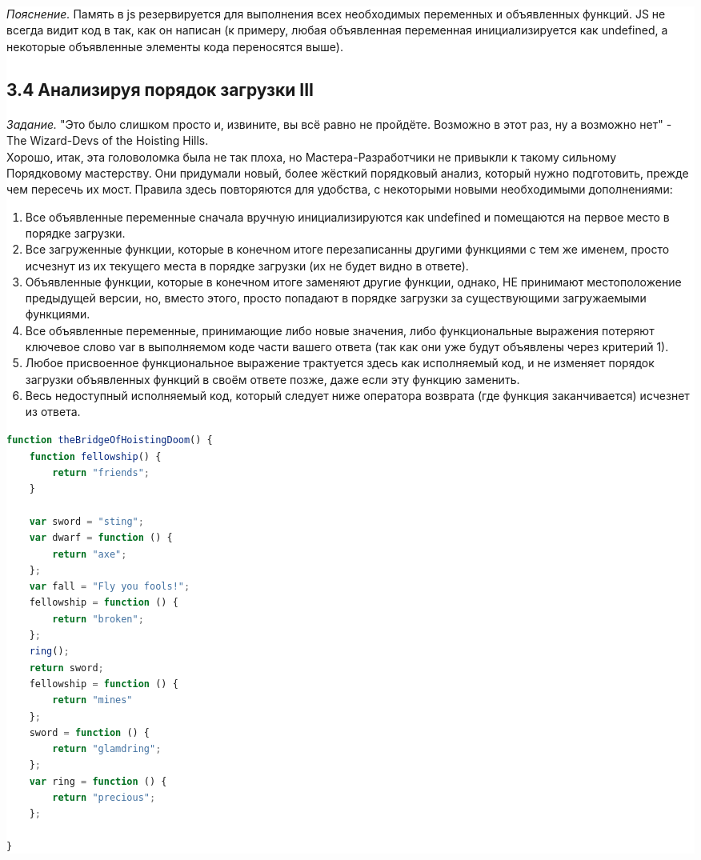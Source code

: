 _Пояснение._
Память в js резервируется для выполнения всех необходимых переменных и объявленных функций. JS не всегда видит код в так, как он написан (к примеру, любая объявленная переменная инициализируется как undefined, а некоторые объявленные элементы кода переносятся выше). 

## 3.4 Анализируя порядок загрузки III

_Задание._
"Это было слишком просто и, извините, вы всё равно не пройдёте. Возможно в этот раз, ну а возможно нет" - The Wizard-Devs of the Hoisting Hills.   
Хорошо, итак, эта головоломка была не так плоха, но Мастера-Разработчики не привыкли к такому сильному Порядковому мастерству. Они придумали новый, более жёсткий порядковый анализ, который нужно подготовить, прежде чем пересечь их мост.
Правила здесь повторяются для удобства, с некоторыми новыми необходимыми дополнениями:
  1. Все объявленные переменные сначала вручную инициализируются как undefined и помещаются на первое место в порядке загрузки.  
  2. Все загруженные функции, которые в конечном итоге перезаписанны другими функциями с тем же именем, просто исчезнут из их текущего места в порядке загрузки (их не будет видно в ответе).   
  3. Объявленные функции, которые в конечном итоге заменяют другие функции, однако, НЕ принимают местоположение предыдущей версии, но, вместо этого, просто попадают в порядке загрузки за существующими загружаемыми функциями.     
  4. Все объявленные переменные, принимающие либо новые значения, либо функциональные выражения потеряют ключевое слово var в выполняемом коде части вашего ответа (так как они уже будут объявлены через критерий 1).  
  5. Любое присвоенное функциональное выражение трактуется здесь как исполняемый код, и не изменяет порядок загрузки объявленных функций в своём ответе позже, даже если эту функцию заменить.  
  6. Весь недоступный исполняемый код, который следует ниже оператора возврата (где функция заканчивается) исчезнет из ответа.  
```javascript
function theBridgeOfHoistingDoom() {
    function fellowship() {
        return "friends";
    }

    var sword = "sting";
    var dwarf = function () {
        return "axe";
    };
    var fall = "Fly you fools!";
    fellowship = function () {
        return "broken";
    };
    ring();
    return sword;
    fellowship = function () {
        return "mines"
    };
    sword = function () {
        return "glamdring";
    };
    var ring = function () {
        return "precious";
    };

}
```
